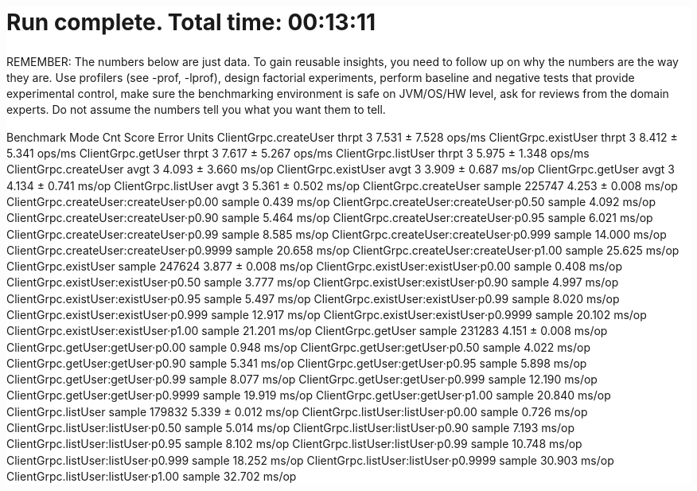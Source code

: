 
# Run complete. Total time: 00:13:11

REMEMBER: The numbers below are just data. To gain reusable insights, you need to follow up on
why the numbers are the way they are. Use profilers (see -prof, -lprof), design factorial
experiments, perform baseline and negative tests that provide experimental control, make sure
the benchmarking environment is safe on JVM/OS/HW level, ask for reviews from the domain experts.
Do not assume the numbers tell you what you want them to tell.

Benchmark                                   Mode     Cnt   Score   Error   Units
ClientGrpc.createUser                      thrpt       3   7.531 ± 7.528  ops/ms
ClientGrpc.existUser                       thrpt       3   8.412 ± 5.341  ops/ms
ClientGrpc.getUser                         thrpt       3   7.617 ± 5.267  ops/ms
ClientGrpc.listUser                        thrpt       3   5.975 ± 1.348  ops/ms
ClientGrpc.createUser                       avgt       3   4.093 ± 3.660   ms/op
ClientGrpc.existUser                        avgt       3   3.909 ± 0.687   ms/op
ClientGrpc.getUser                          avgt       3   4.134 ± 0.741   ms/op
ClientGrpc.listUser                         avgt       3   5.361 ± 0.502   ms/op
ClientGrpc.createUser                     sample  225747   4.253 ± 0.008   ms/op
ClientGrpc.createUser:createUser·p0.00    sample           0.439           ms/op
ClientGrpc.createUser:createUser·p0.50    sample           4.092           ms/op
ClientGrpc.createUser:createUser·p0.90    sample           5.464           ms/op
ClientGrpc.createUser:createUser·p0.95    sample           6.021           ms/op
ClientGrpc.createUser:createUser·p0.99    sample           8.585           ms/op
ClientGrpc.createUser:createUser·p0.999   sample          14.000           ms/op
ClientGrpc.createUser:createUser·p0.9999  sample          20.658           ms/op
ClientGrpc.createUser:createUser·p1.00    sample          25.625           ms/op
ClientGrpc.existUser                      sample  247624   3.877 ± 0.008   ms/op
ClientGrpc.existUser:existUser·p0.00      sample           0.408           ms/op
ClientGrpc.existUser:existUser·p0.50      sample           3.777           ms/op
ClientGrpc.existUser:existUser·p0.90      sample           4.997           ms/op
ClientGrpc.existUser:existUser·p0.95      sample           5.497           ms/op
ClientGrpc.existUser:existUser·p0.99      sample           8.020           ms/op
ClientGrpc.existUser:existUser·p0.999     sample          12.917           ms/op
ClientGrpc.existUser:existUser·p0.9999    sample          20.102           ms/op
ClientGrpc.existUser:existUser·p1.00      sample          21.201           ms/op
ClientGrpc.getUser                        sample  231283   4.151 ± 0.008   ms/op
ClientGrpc.getUser:getUser·p0.00          sample           0.948           ms/op
ClientGrpc.getUser:getUser·p0.50          sample           4.022           ms/op
ClientGrpc.getUser:getUser·p0.90          sample           5.341           ms/op
ClientGrpc.getUser:getUser·p0.95          sample           5.898           ms/op
ClientGrpc.getUser:getUser·p0.99          sample           8.077           ms/op
ClientGrpc.getUser:getUser·p0.999         sample          12.190           ms/op
ClientGrpc.getUser:getUser·p0.9999        sample          19.919           ms/op
ClientGrpc.getUser:getUser·p1.00          sample          20.840           ms/op
ClientGrpc.listUser                       sample  179832   5.339 ± 0.012   ms/op
ClientGrpc.listUser:listUser·p0.00        sample           0.726           ms/op
ClientGrpc.listUser:listUser·p0.50        sample           5.014           ms/op
ClientGrpc.listUser:listUser·p0.90        sample           7.193           ms/op
ClientGrpc.listUser:listUser·p0.95        sample           8.102           ms/op
ClientGrpc.listUser:listUser·p0.99        sample          10.748           ms/op
ClientGrpc.listUser:listUser·p0.999       sample          18.252           ms/op
ClientGrpc.listUser:listUser·p0.9999      sample          30.903           ms/op
ClientGrpc.listUser:listUser·p1.00        sample          32.702           ms/op
